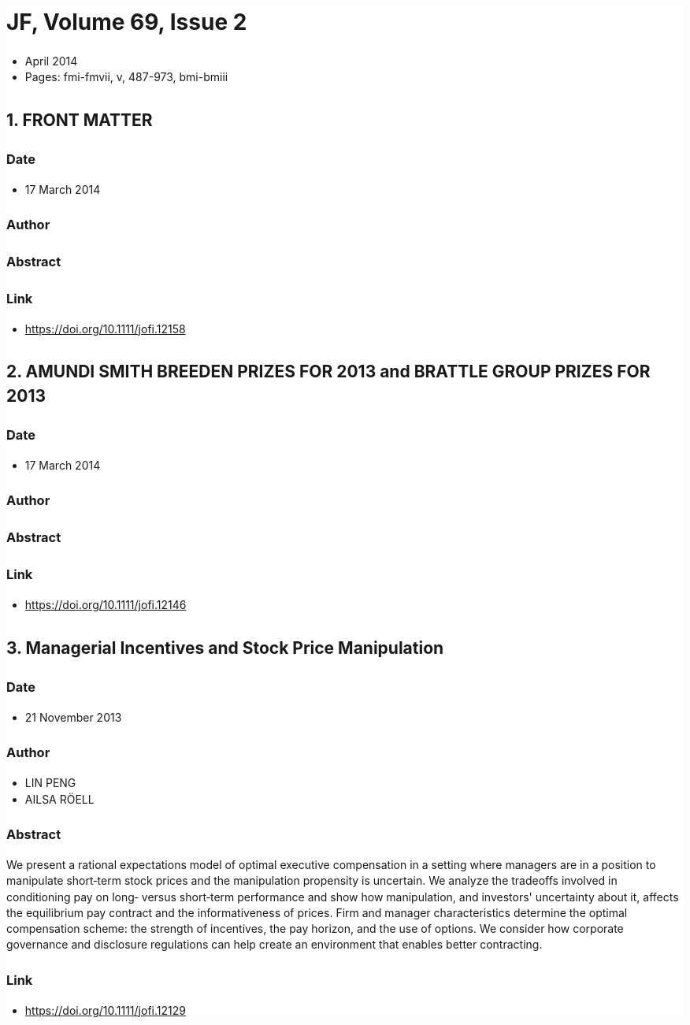 # JF, Volume 69, Issue 2
- April 2014
- Pages: fmi-fmvii, v, 487-973, bmi-bmiii

## 1. FRONT MATTER
### Date
- 17 March 2014
### Author
### Abstract

### Link
- https://doi.org/10.1111/jofi.12158

## 2. AMUNDI SMITH BREEDEN PRIZES FOR 2013 and BRATTLE GROUP PRIZES FOR 2013
### Date
- 17 March 2014
### Author
### Abstract

### Link
- https://doi.org/10.1111/jofi.12146

## 3. Managerial Incentives and Stock Price Manipulation
### Date
- 21 November 2013
### Author
- LIN PENG
- AILSA RÖELL
### Abstract
We present a rational expectations model of optimal executive compensation in a setting where managers are in a position to manipulate short‐term stock prices and the manipulation propensity is uncertain. We analyze the tradeoffs involved in conditioning pay on long‐ versus short‐term performance and show how manipulation, and investors' uncertainty about it, affects the equilibrium pay contract and the informativeness of prices. Firm and manager characteristics determine the optimal compensation scheme: the strength of incentives, the pay horizon, and the use of options. We consider how corporate governance and disclosure regulations can help create an environment that enables better contracting.
### Link
- https://doi.org/10.1111/jofi.12129
